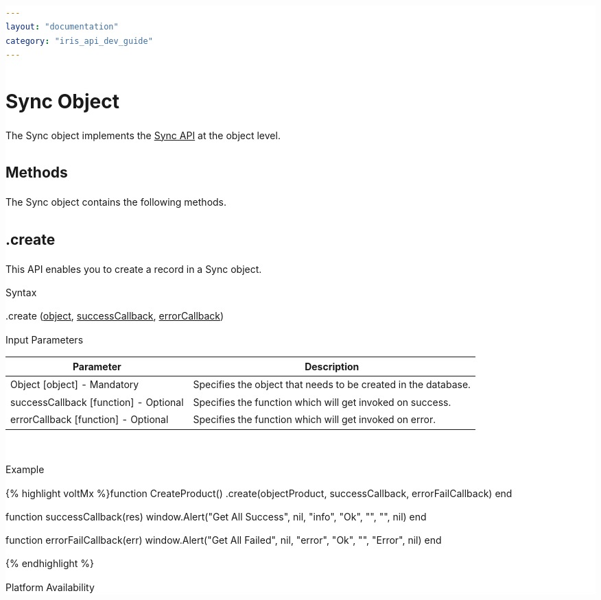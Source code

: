 ```yaml
---
layout: "documentation"
category: "iris_api_dev_guide"
---
```

                            


Sync Object
===========

The Sync object implements the [Sync API](sync_apis.html) at the object level.

Methods
-------

The Sync object contains the following methods.

<syncObject>.create
-------------------

This API enables you to create a record in a Sync object.

Syntax

<syncObject>.create ([object](#Object), [successCallback](#successCallback6), [errorCallback](#errorCallback6))

Input Parameters

  
| Parameter | Description |
| --- | --- |
| Object \[object\] - Mandatory | Specifies the object that needs to be created in the database. |
| successCallback \[function\] - Optional | Specifies the function which will get invoked on success. |
| errorCallback \[function\] - Optional | Specifies the function which will get invoked on error. |

 

Example

{% highlight voltMx %}function CreateProduct()
<syncObject>.create(objectProduct, successCallback, errorFailCallback)
end

function successCallback(res)
window.Alert("Get All Success", nil, "info", "Ok", "", "", nil)
end

function errorFailCallback(err)
window.Alert("Get All Failed", nil, "error", "Ok", "", "Error", nil)
end

{% endhighlight %}

Platform Availability
